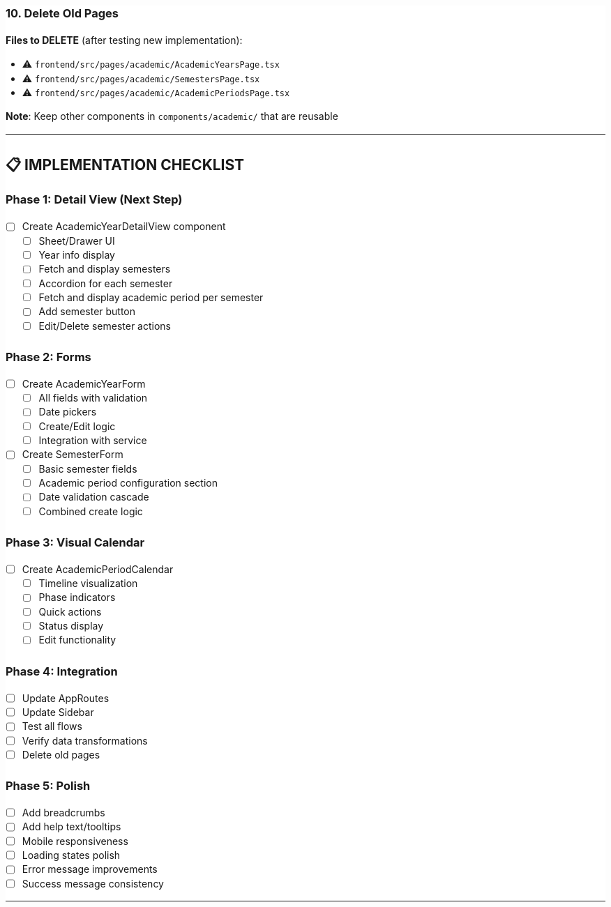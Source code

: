 ### 10. Delete Old Pages
**Files to DELETE** (after testing new implementation):
- ⚠️ `frontend/src/pages/academic/AcademicYearsPage.tsx`
- ⚠️ `frontend/src/pages/academic/SemestersPage.tsx`
- ⚠️ `frontend/src/pages/academic/AcademicPeriodsPage.tsx`

**Note**: Keep other components in `components/academic/` that are reusable

---

## 📋 IMPLEMENTATION CHECKLIST

### Phase 1: Detail View (Next Step)
- [ ] Create AcademicYearDetailView component
  - [ ] Sheet/Drawer UI
  - [ ] Year info display
  - [ ] Fetch and display semesters
  - [ ] Accordion for each semester
  - [ ] Fetch and display academic period per semester
  - [ ] Add semester button
  - [ ] Edit/Delete semester actions

### Phase 2: Forms
- [ ] Create AcademicYearForm
  - [ ] All fields with validation
  - [ ] Date pickers
  - [ ] Create/Edit logic
  - [ ] Integration with service
- [ ] Create SemesterForm
  - [ ] Basic semester fields
  - [ ] Academic period configuration section
  - [ ] Date validation cascade
  - [ ] Combined create logic

### Phase 3: Visual Calendar
- [ ] Create AcademicPeriodCalendar
  - [ ] Timeline visualization
  - [ ] Phase indicators
  - [ ] Quick actions
  - [ ] Status display
  - [ ] Edit functionality

### Phase 4: Integration
- [ ] Update AppRoutes
- [ ] Update Sidebar
- [ ] Test all flows
- [ ] Verify data transformations
- [ ] Delete old pages

### Phase 5: Polish
- [ ] Add breadcrumbs
- [ ] Add help text/tooltips
- [ ] Mobile responsiveness
- [ ] Loading states polish
- [ ] Error message improvements
- [ ] Success message consistency

---